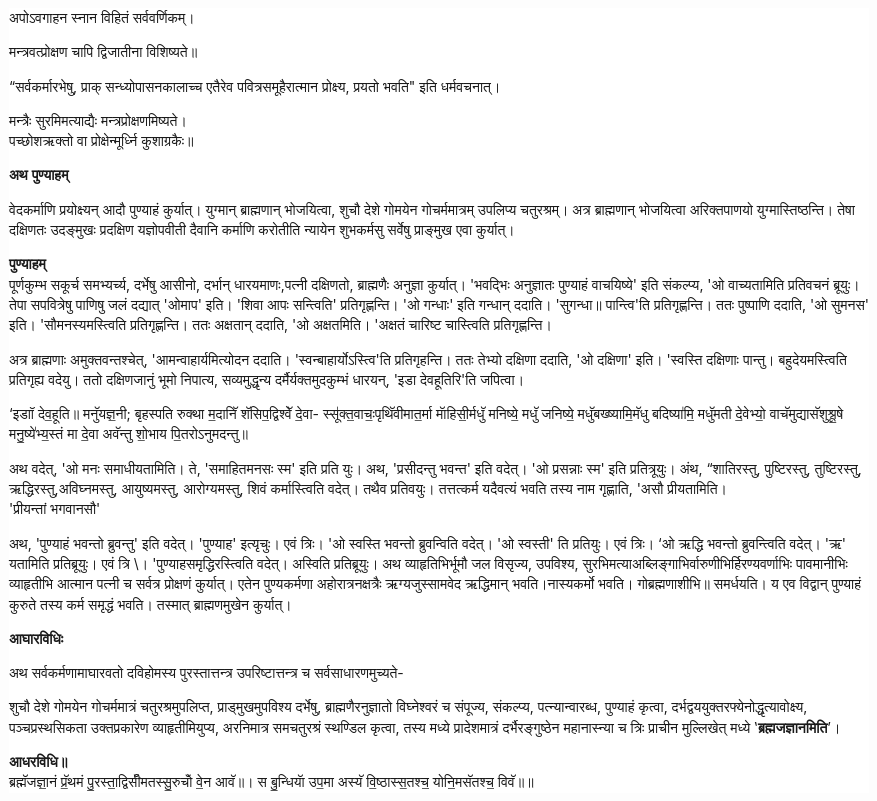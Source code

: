   अपोऽवगाहन स्नान विहितं सर्ववर्णिकम्।

  मन्त्रवत्प्रोक्षण चापि द्विजातीना विशिष्यते॥

  “सर्वकर्मारभेषु, प्राक् सन्ध्योपासनकालाच्च एतैरेव पवित्रसमूहैरात्मान प्रोक्ष्य, प्रयतो भवति" इति धर्मवचनात्।

  मन्त्रैः सुरमिमत्याद्यैः मन्त्रप्रोक्षणमिष्यते।   
  पच्छोशऋक्तो वा प्रोक्षेन्मूर्ध्नि कुशाग्रकैः॥

**अथ** **पुण्याहम्**

  वेदकर्माणि प्रयोक्ष्यन् आदौ पुण्याहं कुर्यात्। युग्मान् ब्राह्मणान् भोजयित्वा, शुचौ देशे गोमयेन गोचर्ममात्रम् उपलिप्य चतुरश्रम्। अत्र ब्राह्मणान् भोजयित्वा अरिक्तपाणयो युग्मास्तिष्ठन्ति। तेषा दक्षिणतः उदङ्मुखः प्रदक्षिण यज्ञोपवीती दैवानि कर्माणि करोतीति न्यायेन शुभकर्मसु सर्वेषु  प्राङ्मुख एवा कुर्यात्।

**पुण्याहम्**  
  पूर्णकुम्भ सकूर्च समभ्यर्च्य, दर्भेषु आसीनो, दर्भान् धारयमाणः,पत्नी दक्षिणतो, ब्राह्मणैः अनुज्ञा कुर्यात्। 'भवद्भिः अनुज्ञातः पुण्याहं वाचयिष्ये' इति संकल्प्य, 'ओ वाच्यतामिति प्रतिवचनं ब्रूयुः। तेपा सपवित्रेषु पाणिषु जलं दद्यात् 'ओमाप' इति। 'शिवा आपः सन्त्विति' प्रतिगृह्णन्ति। 'ओ गन्धाः' इति गन्धान् ददाति। 'सुगन्धा॥ पान्त्वि'ति प्रतिगृह्णन्ति। ततः पुष्पाणि ददाति, 'ओ सुमनस' इति। 'सौमनस्यमस्त्विति प्रतिगृह्णन्ति। ततः अक्षतान् ददाति, 'ओ अक्षतमिति। 'अक्षतं चारिष्ट चास्त्विति प्रतिगृह्णन्ति।

  अत्र ब्राह्मणाः अमुक्तवन्तश्चेत्, 'आमन्वाहार्यमित्योदन ददाति। 'स्वन्बाहार्योऽस्त्वि'ति प्रतिगृहन्ति। ततः तेभ्यो दक्षिणा ददाति, 'ओ दक्षिणा' इति। 'स्वस्ति दक्षिणाः पान्तु। बहुदेयमस्त्विति प्रतिगृह्य वदेयु। ततो दक्षिणजानुं भूमो निपात्य, सव्यमुद्धृन्य दर्मैर्यक्तमुदकुम्भं धारयन्, 'इडा देवहूतिरि'ति जपित्वा।

  ‘इडाॉ देव॒हूति॥ मनुॅयज्ञ॒नी; बृहस्पति रुक्था म॒दानिॅ शॅसिप॒द्विश्वेॅ दे॒वा- स्सू॑क्त॒वाचः॒पृथिॅवीमात॒र्मा माॅहिसी॒र्मधुॅ मनिष्ये॒ मधुॅ जनिष्ये॒ मधुॅबख्ष्यामि॒मॅधु बदिष्या॑मि॒ मधुॅमती दे॒वेभ्यो॒ वाचॅमुद्यासॅशुश्रू॒षे मनु॒ष्ये॑भ्य॒स्तं मा दे॒वा अवॅन्तु शो॒भाय पि॒तरोऽनुमदन्तु॥

  अथ वदेत्, 'ओ मनः समाधीयतामिति। ते, 'समाहितमनसः स्म' इति प्रति युः। अथ, 'प्रसीदन्तु भवन्त' इति वदेत्। 'ओ प्रसन्नाः स्म' इति प्रतित्रूयुः। अंथ, “शातिरस्तु, पुष्टिरस्तु, तुष्टिरस्तु, ऋद्धिरस्तु,अविघ्नमस्तु, आयुष्यमस्तु, आरोग्यमस्तु, शिवं कर्मास्त्विति वदेत्। तथैव प्रतिवयुः। तत्तत्कर्म यदैवत्यं भवति तस्य नाम गृह्णाति, 'असौ प्रीयतामिति।  
'प्रीयन्तां भगवानसौ'  

  अथ, 'पुण्याहं भवन्तो ब्रुवन्तु' इति वदेत्। 'पुण्याह' इत्यृचुः। एवं त्रिः। 'ओ स्वस्ति भवन्तो ब्रुवन्विति वदेत्। 'ओ स्वस्ती' ति प्रतियुः। एवं त्रिः। ‘ओ ऋद्धि भवन्तो ब्रुवन्त्विति वदेत्। 'ऋ' यतामिति प्रतिब्रूयुः। एवं त्रि \। 'पुण्याहसमृद्धिरस्त्विति वदेत्। अस्विति प्रतिब्रूयुः। अथ व्याहृतिभिर्भूमौ जल विसृज्य, उपविश्य, सुरभिमत्याअब्लिङ्गाभिर्वारुणीभिर्हिरण्यवर्णाभिः पावमानीभिः व्याहृतीभि आत्मान पत्नी च सर्वत्र प्रोक्षणं कुर्यात्। एतेन पुण्यकर्मणा अहोरात्रनक्षत्रैः ऋग्यजुस्सामवेद ऋद्धिमान् भवति।नास्यकर्मो भवति। गोब्रह्मणाशीभि॥ समर्धयति। य एव विद्वान् पुण्याहं कुरुते तस्य कर्म समृद्धं भवति। तस्मात् ब्राह्मणमुखेन कुर्यात्।

**आघारविधिः**

  अथ सर्वकर्मणामाघारवतो दविहोमस्य पुरस्तात्तन्त्र उपरिष्टात्तन्त्र च सर्वसाधारणमुच्यते-

  शुचौ देशे गोमयेन गोचर्ममात्रं चतुरश्रमुपलिप्त, प्राड्मुखमुपविश्य दर्भेषु, ब्राह्मणैरनुज्ञातो विघ्नेश्वरं च संपूज्य, संकल्प्य, पत्न्यान्वारब्ध, पुण्याहं कृत्वा, दर्भद्वययुक्तरफ्येनोद्धृत्यावोक्ष्य, पञ्चप्रस्थसिकता उक्तप्रकारेण व्याहृतीमियुप्य, अरनिमात्र समचतुरश्रं स्थण्डिल कृत्वा, तस्य मध्ये प्रादेशमात्रं दर्भैरङ्गुष्ठेन महानास्न्या च त्रिः प्राचीन मुल्लिखेत् मध्ये ‛**ब्रह्मजज्ञानमिति**’।

**आधरविधि॥**  
  ब्रह्मॅजज्ञा॒नं प्रॅ॒थमं पु॒रस्ता॒द्विसीॅमतस्सु॒रुचोॅ वे॒न आवॅ॥। स बु॒न्धियाॅ उप॒मा अस्यॅ वि॒ष्ठास्स॒तश्च॒ योनि॒मसॅतश्च॒ विवॅ॥॥
